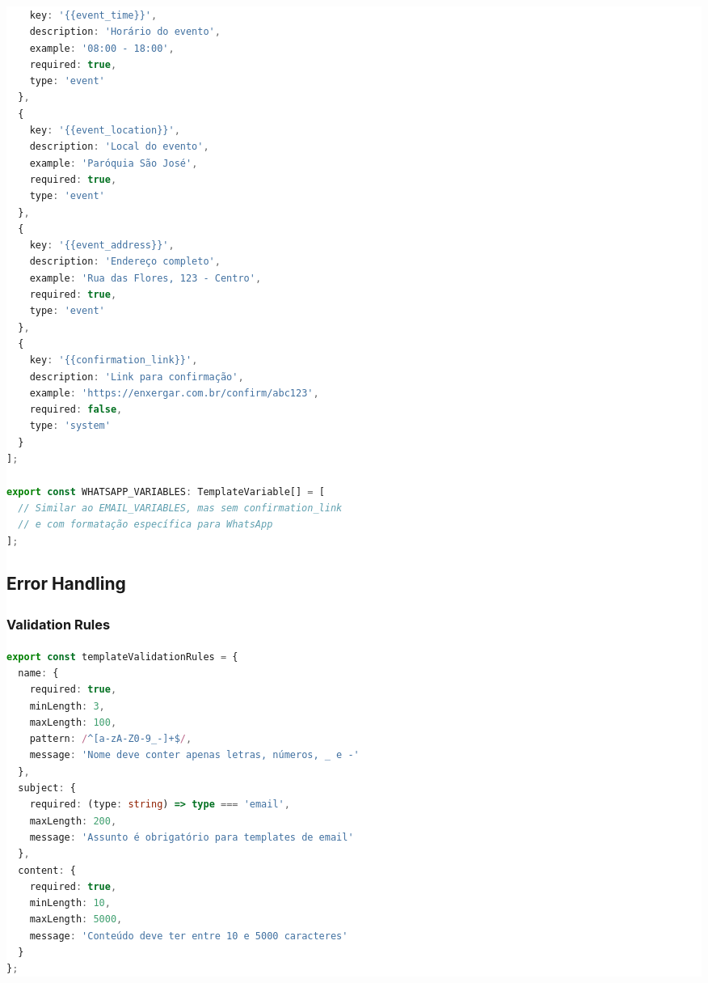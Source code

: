 ```typescript
    key: '{{event_time}}',
    description: 'Horário do evento',
    example: '08:00 - 18:00',
    required: true,
    type: 'event'
  },
  {
    key: '{{event_location}}',
    description: 'Local do evento',
    example: 'Paróquia São José',
    required: true,
    type: 'event'
  },
  {
    key: '{{event_address}}',
    description: 'Endereço completo',
    example: 'Rua das Flores, 123 - Centro',
    required: true,
    type: 'event'
  },
  {
    key: '{{confirmation_link}}',
    description: 'Link para confirmação',
    example: 'https://enxergar.com.br/confirm/abc123',
    required: false,
    type: 'system'
  }
];

export const WHATSAPP_VARIABLES: TemplateVariable[] = [
  // Similar ao EMAIL_VARIABLES, mas sem confirmation_link
  // e com formatação específica para WhatsApp
];
```

## Error Handling

### Validation Rules

```typescript
export const templateValidationRules = {
  name: {
    required: true,
    minLength: 3,
    maxLength: 100,
    pattern: /^[a-zA-Z0-9_-]+$/,
    message: 'Nome deve conter apenas letras, números, _ e -'
  },
  subject: {
    required: (type: string) => type === 'email',
    maxLength: 200,
    message: 'Assunto é obrigatório para templates de email'
  },
  content: {
    required: true,
    minLength: 10,
    maxLength: 5000,
    message: 'Conteúdo deve ter entre 10 e 5000 caracteres'
  }
};
```

